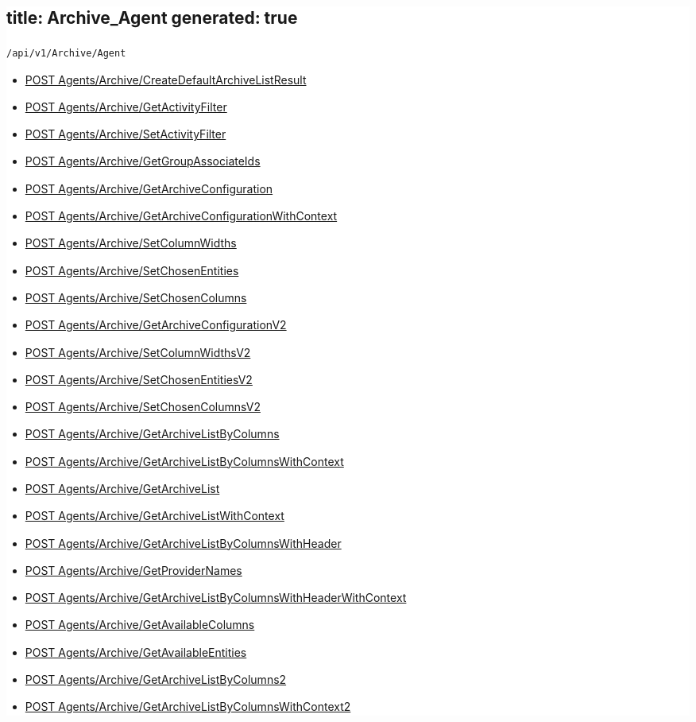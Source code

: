 title: Archive_Agent
generated: true
---

```http
/api/v1/Archive/Agent
```




* [POST Agents/Archive/CreateDefaultArchiveListResult](v1ArchiveAgent_CreateDefaultArchiveListResult.md)

* [POST Agents/Archive/GetActivityFilter](v1ArchiveAgent_GetActivityFilter.md)

* [POST Agents/Archive/SetActivityFilter](v1ArchiveAgent_SetActivityFilter.md)

* [POST Agents/Archive/GetGroupAssociateIds](v1ArchiveAgent_GetGroupAssociateIds.md)

* [POST Agents/Archive/GetArchiveConfiguration](v1ArchiveAgent_GetArchiveConfiguration.md)

* [POST Agents/Archive/GetArchiveConfigurationWithContext](v1ArchiveAgent_GetArchiveConfigurationWithContext.md)

* [POST Agents/Archive/SetColumnWidths](v1ArchiveAgent_SetColumnWidths.md)

* [POST Agents/Archive/SetChosenEntities](v1ArchiveAgent_SetChosenEntities.md)

* [POST Agents/Archive/SetChosenColumns](v1ArchiveAgent_SetChosenColumns.md)

* [POST Agents/Archive/GetArchiveConfigurationV2](v1ArchiveAgent_GetArchiveConfigurationV2.md)

* [POST Agents/Archive/SetColumnWidthsV2](v1ArchiveAgent_SetColumnWidthsV2.md)

* [POST Agents/Archive/SetChosenEntitiesV2](v1ArchiveAgent_SetChosenEntitiesV2.md)

* [POST Agents/Archive/SetChosenColumnsV2](v1ArchiveAgent_SetChosenColumnsV2.md)

* [POST Agents/Archive/GetArchiveListByColumns](v1ArchiveAgent_GetArchiveListByColumns.md)

* [POST Agents/Archive/GetArchiveListByColumnsWithContext](v1ArchiveAgent_GetArchiveListByColumnsWithContext.md)

* [POST Agents/Archive/GetArchiveList](v1ArchiveAgent_GetArchiveList.md)

* [POST Agents/Archive/GetArchiveListWithContext](v1ArchiveAgent_GetArchiveListWithContext.md)

* [POST Agents/Archive/GetArchiveListByColumnsWithHeader](v1ArchiveAgent_GetArchiveListByColumnsWithHeader.md)

* [POST Agents/Archive/GetProviderNames](v1ArchiveAgent_GetProviderNames.md)

* [POST Agents/Archive/GetArchiveListByColumnsWithHeaderWithContext](v1ArchiveAgent_GetArchiveListByColumnsWithHeaderWithContext.md)

* [POST Agents/Archive/GetAvailableColumns](v1ArchiveAgent_GetAvailableColumns.md)

* [POST Agents/Archive/GetAvailableEntities](v1ArchiveAgent_GetAvailableEntities.md)

* [POST Agents/Archive/GetArchiveListByColumns2](v1ArchiveAgent_GetArchiveListByColumns2.md)

* [POST Agents/Archive/GetArchiveListByColumnsWithContext2](v1ArchiveAgent_GetArchiveListByColumnsWithContext2.md)
